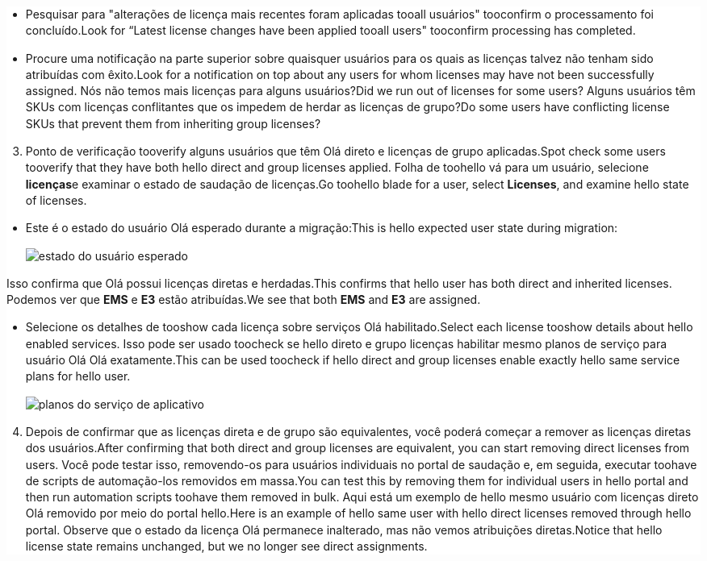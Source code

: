   - <span data-ttu-id="e127f-136">Pesquisar para "alterações de licença mais recentes foram aplicadas tooall usuários" tooconfirm o processamento foi concluído.</span><span class="sxs-lookup"><span data-stu-id="e127f-136">Look for “Latest license changes have been applied tooall users" tooconfirm processing has completed.</span></span>

  - <span data-ttu-id="e127f-137">Procure uma notificação na parte superior sobre quaisquer usuários para os quais as licenças talvez não tenham sido atribuídas com êxito.</span><span class="sxs-lookup"><span data-stu-id="e127f-137">Look for a notification on top about any users for whom licenses may have not been successfully assigned.</span></span> <span data-ttu-id="e127f-138">Nós não temos mais licenças para alguns usuários?</span><span class="sxs-lookup"><span data-stu-id="e127f-138">Did we run out of licenses for some users?</span></span> <span data-ttu-id="e127f-139">Alguns usuários têm SKUs com licenças conflitantes que os impedem de herdar as licenças de grupo?</span><span class="sxs-lookup"><span data-stu-id="e127f-139">Do some users have conflicting license SKUs that prevent them from inheriting group licenses?</span></span>

3. <span data-ttu-id="e127f-140">Ponto de verificação tooverify alguns usuários que têm Olá direto e licenças de grupo aplicadas.</span><span class="sxs-lookup"><span data-stu-id="e127f-140">Spot check some users tooverify that they have both hello direct and group licenses applied.</span></span> <span data-ttu-id="e127f-141">Folha de toohello vá para um usuário, selecione **licenças**e examinar o estado de saudação de licenças.</span><span class="sxs-lookup"><span data-stu-id="e127f-141">Go toohello blade for a user, select **Licenses**, and examine hello state of licenses.</span></span>

  - <span data-ttu-id="e127f-142">Este é o estado do usuário Olá esperado durante a migração:</span><span class="sxs-lookup"><span data-stu-id="e127f-142">This is hello expected user state during migration:</span></span>

      ![estado do usuário esperado](media/active-directory-licensing-group-migration-azure-portal/expected-user-state.png)

  <span data-ttu-id="e127f-144">Isso confirma que Olá possui licenças diretas e herdadas.</span><span class="sxs-lookup"><span data-stu-id="e127f-144">This confirms that hello user has both direct and inherited licenses.</span></span> <span data-ttu-id="e127f-145">Podemos ver que **EMS** e **E3** estão atribuídas.</span><span class="sxs-lookup"><span data-stu-id="e127f-145">We see that both **EMS** and **E3** are assigned.</span></span>

  - <span data-ttu-id="e127f-146">Selecione os detalhes de tooshow cada licença sobre serviços Olá habilitado.</span><span class="sxs-lookup"><span data-stu-id="e127f-146">Select each license tooshow details about hello enabled services.</span></span> <span data-ttu-id="e127f-147">Isso pode ser usado toocheck se hello direto e grupo licenças habilitar mesmo planos de serviço para usuário Olá Olá exatamente.</span><span class="sxs-lookup"><span data-stu-id="e127f-147">This can be used toocheck if hello direct and group licenses enable exactly hello same service plans for hello user.</span></span>

      ![planos do serviço de aplicativo](media/active-directory-licensing-group-migration-azure-portal/check-service-plans.png)

4. <span data-ttu-id="e127f-149">Depois de confirmar que as licenças direta e de grupo são equivalentes, você poderá começar a remover as licenças diretas dos usuários.</span><span class="sxs-lookup"><span data-stu-id="e127f-149">After confirming that both direct and group licenses are equivalent, you can start removing direct licenses from users.</span></span> <span data-ttu-id="e127f-150">Você pode testar isso, removendo-os para usuários individuais no portal de saudação e, em seguida, executar toohave de scripts de automação-los removidos em massa.</span><span class="sxs-lookup"><span data-stu-id="e127f-150">You can test this by removing them for individual users in hello portal and then run automation scripts toohave them removed in bulk.</span></span> <span data-ttu-id="e127f-151">Aqui está um exemplo de hello mesmo usuário com licenças direto Olá removido por meio do portal hello.</span><span class="sxs-lookup"><span data-stu-id="e127f-151">Here is an example of hello same user with hello direct licenses removed through hello portal.</span></span> <span data-ttu-id="e127f-152">Observe que o estado da licença Olá permanece inalterado, mas não vemos atribuições diretas.</span><span class="sxs-lookup"><span data-stu-id="e127f-152">Notice that hello license state remains unchanged, but we no longer see direct assignments.</span></span>
